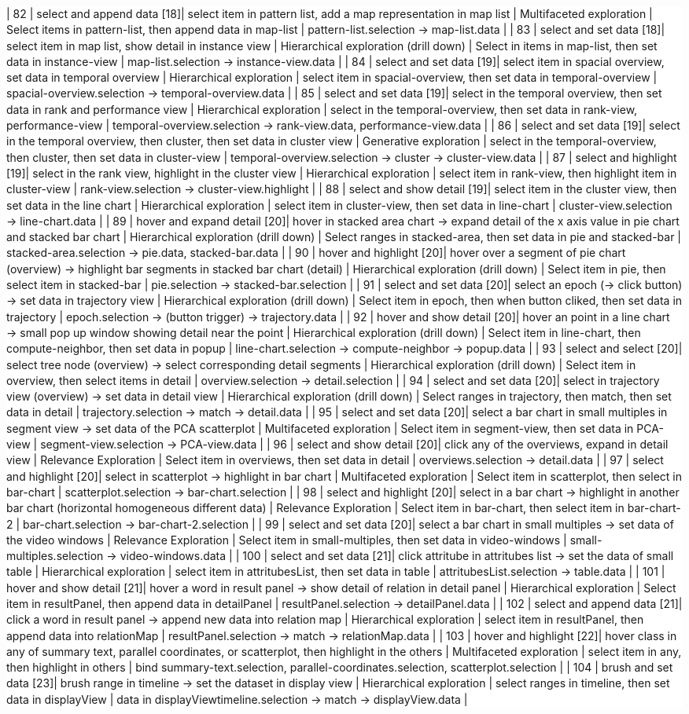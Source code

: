 | 82   | select and append data [18]| select item in pattern list, add a map representation in map list  | Multifaceted exploration | Select items in pattern-list, then append data in map-list | pattern-list.selection → map-list.data |
| 83   | select and set data [18]| select item in map list, show detail in instance view | Hierarchical exploration (drill down) | Select in items in map-list, then set data in instance-view | map-list.selection → instance-view.data |
| 84   | select and set data [19]| select item in spacial overview, set data in temporal overview | Hierarchical exploration | select item in spacial-overview, then set data in temporal-overview | spacial-overview.selection → temporal-overview.data |
| 85   | select and set data [19]| select in the temporal overview, then set data in rank and performance view | Hierarchical exploration | select in the temporal-overview, then set data in rank-view, performance-view | temporal-overview.selection → rank-view.data, performance-view.data |
| 86   | select and set data [19]| select in the temporal overview, then cluster, then set data in cluster view | Generative exploration | select in the temporal-overview, then cluster, then set data in cluster-view | temporal-overview.selection → cluster → cluster-view.data |
| 87   | select and highlight [19]| select in the rank view, highlight in the cluster view | Hierarchical exploration | select item in rank-view, then highlight item in cluster-view | rank-view.selection → cluster-view.highlight |
| 88   | select and show detail [19]| select item in the cluster view, then set data in the line chart | Hierarchical exploration | select item in cluster-view, then set data in line-chart | cluster-view.selection → line-chart.data |
| 89   | hover and expand detail [20]| hover in stacked area chart → expand detail of the x axis value in pie chart and stacked bar chart | Hierarchical exploration (drill down) | Select ranges in stacked-area, then set data in pie and stacked-bar | stacked-area.selection → pie.data, stacked-bar.data |
| 90   | hover and highlight [20]| hover over a segment of pie chart (overview) → highlight bar segments in stacked bar chart (detail) | Hierarchical exploration (drill down) | Select item in pie, then select item in stacked-bar | pie.selection → stacked-bar.selection |
| 91   | select and set data [20]| select an epoch (→ click button) → set data in trajectory view | Hierarchical exploration (drill down) | Select item in epoch, then when button cliked, then set data in trajectory | epoch.selection → (button trigger) → trajectory.data |
| 92   | hover and show detail [20]| hover an point in a line chart → small pop up window showing detail near the point | Hierarchical exploration (drill down) | Select item in line-chart, then compute-neighbor, then set data in popup | line-chart.selection → compute-neighbor → popup.data |
| 93   | select and select [20]| select tree node (overview) → select corresponding detail segments | Hierarchical exploration (drill down) | Select item in overview, then select items in detail | overview.selection → detail.selection |
| 94   | select and set data [20]| select in trajectory view (overview) → set data in detail view | Hierarchical exploration (drill down) | Select ranges in trajectory, then match, then set data in detail | trajectory.selection → match → detail.data |
| 95   | select and set data [20]| select a bar chart in small multiples in segment view → set data of the PCA scatterplot | Multifaceted exploration | Select item in segment-view, then set data in PCA-view | segment-view.selection → PCA-view.data |
| 96   | select and show detail [20]| click any of the overviews, expand in detail view | Relevance Exploration | Select item in overviews, then set data in detail | overviews.selection → detail.data |
| 97   | select and highlight [20]| select in scatterplot → highlight in bar chart | Multifaceted exploration | Select item in scatterplot, then select in bar-chart | scatterplot.selection → bar-chart.selection |
| 98   | select and highlight [20]| select in a bar chart → highlight in another bar chart (horizontal homogeneous different data) | Relevance Exploration | Select item in bar-chart, then select item in bar-chart-2 | bar-chart.selection → bar-chart-2.selection |
| 99   | select and set data [20]| select a bar chart in small multiples → set data of the video windows | Relevance Exploration | Select item in small-multiples, then set data in video-windows | small-multiples.selection → video-windows.data |
| 100   | select and set data [21]| click attritube in attritubes list → set the data of small table | Hierarchical exploration | select item in attritubesList, then set data in table | attritubesList.selection → table.data |
| 101   | hover and show detail [21]| hover a word in result panel → show detail of relation in detail panel | Hierarchical exploration | Select item in resultPanel, then append data in detailPanel | resultPanel.selection → detailPanel.data |
| 102   | select and append data [21]| click a word in result panel → append new data into relation map | Hierarchical exploration | select item in resultPanel, then append data into relationMap | resultPanel.selection → match → relationMap.data |
| 103   | hover and highlight [22]| hover class in any of summary text, parallel coordinates, or scatterplot, then highlight in the others | Multifaceted exploration | select item in any, then highlight in others | bind summary-text.selection, parallel-coordinates.selection, scatterplot.selection |
| 104   | brush and set data [23]| brush range in timeline → set the dataset in display view | Hierarchical exploration | select ranges in timeline, then set data in displayView | data in displayViewtimeline.selection → match → displayView.data |
